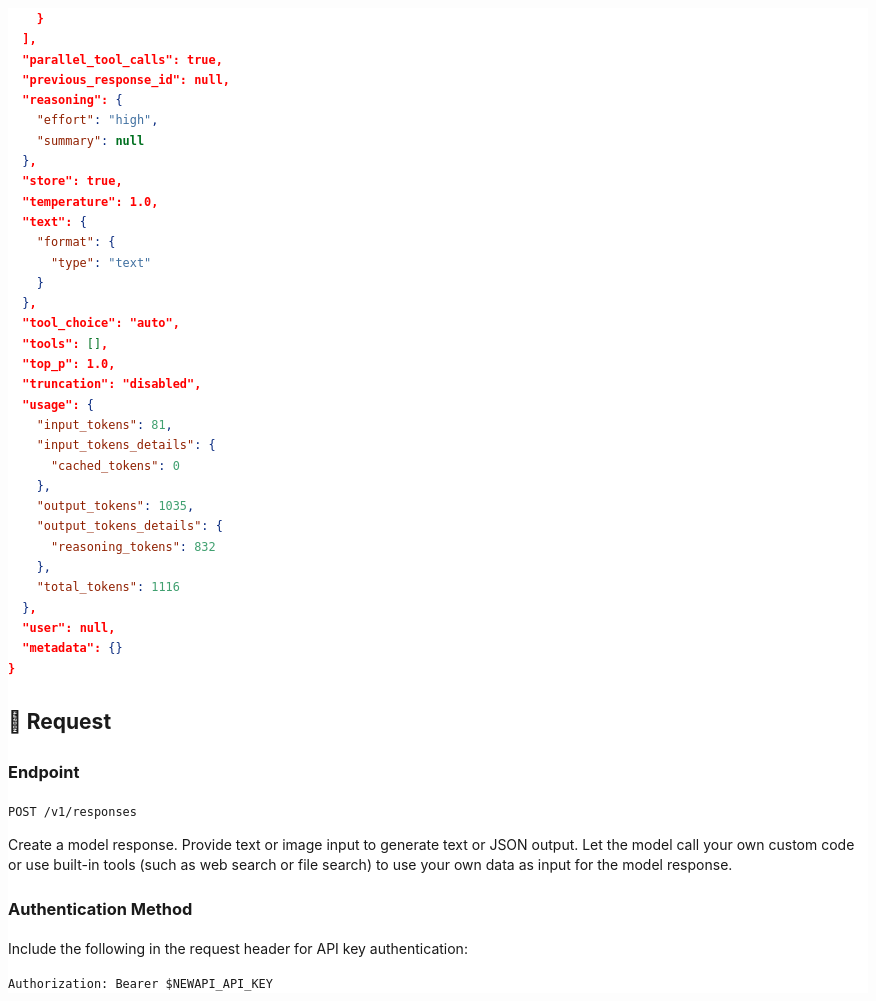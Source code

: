 ```json
    }
  ],
  "parallel_tool_calls": true,
  "previous_response_id": null,
  "reasoning": {
    "effort": "high",
    "summary": null
  },
  "store": true,
  "temperature": 1.0,
  "text": {
    "format": {
      "type": "text"
    }
  },
  "tool_choice": "auto",
  "tools": [],
  "top_p": 1.0,
  "truncation": "disabled",
  "usage": {
    "input_tokens": 81,
    "input_tokens_details": {
      "cached_tokens": 0
    },
    "output_tokens": 1035,
    "output_tokens_details": {
      "reasoning_tokens": 832
    },
    "total_tokens": 1116
  },
  "user": null,
  "metadata": {}
}
```

## 📮 Request

### Endpoint

```
POST /v1/responses
```

Create a model response. Provide text or image input to generate text or JSON output. Let the model call your own custom code or use built-in tools (such as web search or file search) to use your own data as input for the model response.

### Authentication Method

Include the following in the request header for API key authentication:

```
Authorization: Bearer $NEWAPI_API_KEY
```
